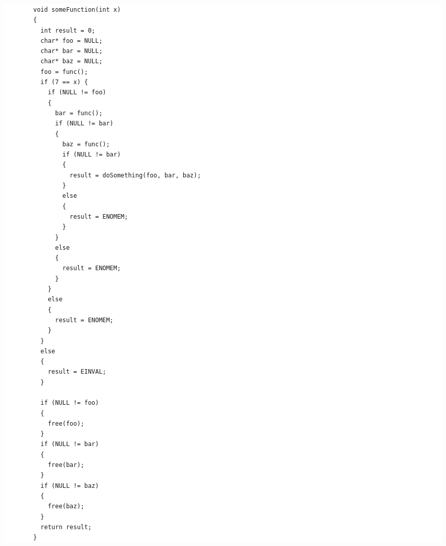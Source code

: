             void someFunction(int x)
            {
              int result = 0;
              char* foo = NULL;
              char* bar = NULL;
              char* baz = NULL;
              foo = func();
              if (7 == x) {
                if (NULL != foo)
                {
                  bar = func();
                  if (NULL != bar)
                  {
                    baz = func();
                    if (NULL != bar)
                    {
                      result = doSomething(foo, bar, baz);
                    }
                    else
                    {
                      result = ENOMEM;
                    }
                  }
                  else
                  {
                    result = ENOMEM;
                  }
                }
                else
                {
                  result = ENOMEM;
                }
              }
              else
              {
                result = EINVAL;
              }

              if (NULL != foo)
              {
                free(foo);
              }
              if (NULL != bar)
              {
                free(bar);
              }
              if (NULL != baz)
              {
                free(baz);
              }
              return result;
            }
